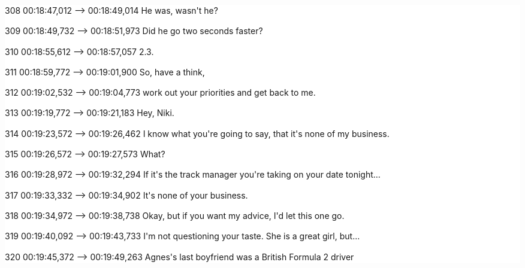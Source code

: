 308
00:18:47,012 --> 00:18:49,014
He was, wasn't he?

309
00:18:49,732 --> 00:18:51,973
Did he go two seconds faster?

310
00:18:55,612 --> 00:18:57,057
2.3.

311
00:18:59,772 --> 00:19:01,900
So, have a think,

312
00:19:02,532 --> 00:19:04,773
work out your priorities
and get back to me.

313
00:19:19,772 --> 00:19:21,183
Hey, Niki.

314
00:19:23,572 --> 00:19:26,462
I know what you're going to say,
that it's none of my business.

315
00:19:26,572 --> 00:19:27,573
What?

316
00:19:28,972 --> 00:19:32,294
If it's the track manager
you're taking on your date tonight...

317
00:19:33,332 --> 00:19:34,902
It's none of your business.

318
00:19:34,972 --> 00:19:38,738
Okay, but if you want my advice,
I'd let this one go.

319
00:19:40,092 --> 00:19:43,733
I'm not questioning your taste.
She is a great girl, but...

320
00:19:45,372 --> 00:19:49,263
Agnes's last boyfriend
was a British Formula 2 driver

